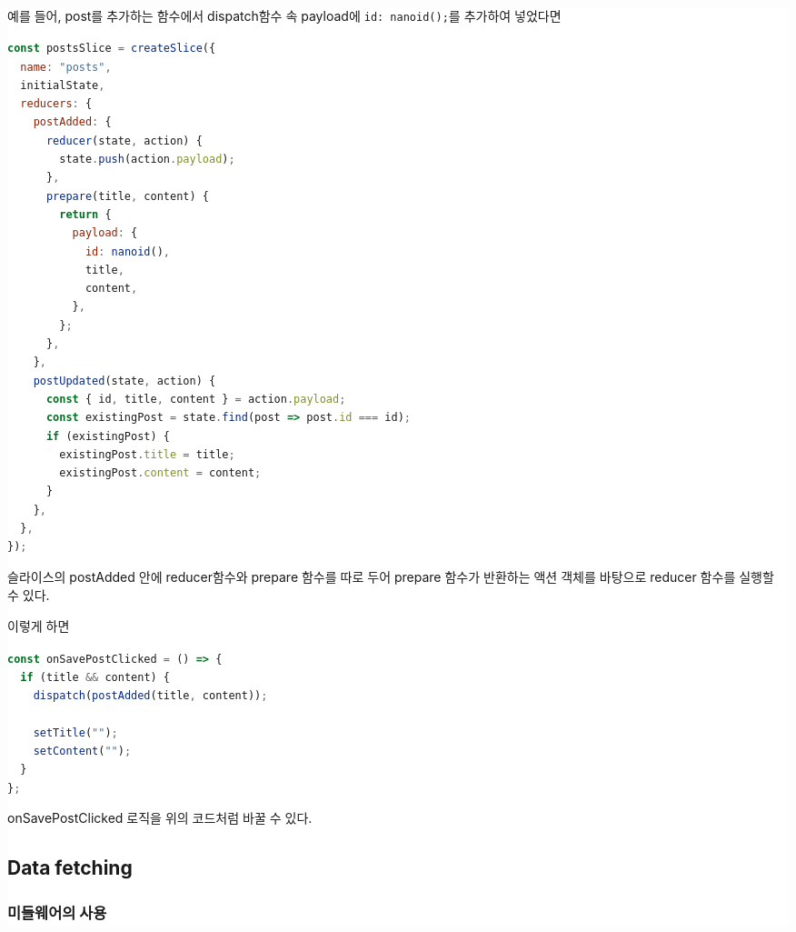 예를 들어, post를 추가하는 함수에서 dispatch함수 속 payload에 `id: nanoid();`를 추가하여 넣었다면

```js
const postsSlice = createSlice({
  name: "posts",
  initialState,
  reducers: {
    postAdded: {
      reducer(state, action) {
        state.push(action.payload);
      },
      prepare(title, content) {
        return {
          payload: {
            id: nanoid(),
            title,
            content,
          },
        };
      },
    },
    postUpdated(state, action) {
      const { id, title, content } = action.payload;
      const existingPost = state.find(post => post.id === id);
      if (existingPost) {
        existingPost.title = title;
        existingPost.content = content;
      }
    },
  },
});
```

슬라이스의 postAdded 안에 reducer함수와 prepare 함수를 따로 두어 prepare 함수가 반환하는 액션 객체를 바탕으로 reducer 함수를 실행할 수 있다.

이렇게 하면

```js
const onSavePostClicked = () => {
  if (title && content) {
    dispatch(postAdded(title, content));

    setTitle("");
    setContent("");
  }
};
```

onSavePostClicked 로직을 위의 코드처럼 바꿀 수 있다.

## Data fetching

### 미들웨어의 사용
